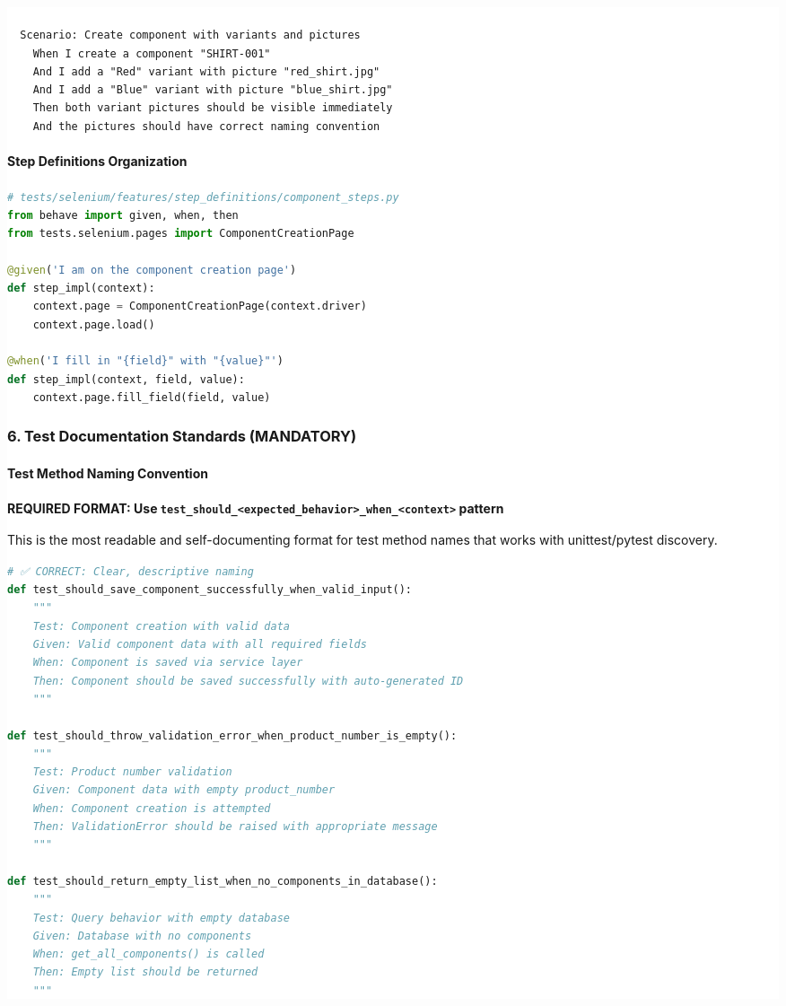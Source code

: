 ```gherkin

  Scenario: Create component with variants and pictures
    When I create a component "SHIRT-001"
    And I add a "Red" variant with picture "red_shirt.jpg"
    And I add a "Blue" variant with picture "blue_shirt.jpg"
    Then both variant pictures should be visible immediately
    And the pictures should have correct naming convention
```

#### **Step Definitions Organization**
```python
# tests/selenium/features/step_definitions/component_steps.py
from behave import given, when, then
from tests.selenium.pages import ComponentCreationPage

@given('I am on the component creation page')
def step_impl(context):
    context.page = ComponentCreationPage(context.driver)
    context.page.load()

@when('I fill in "{field}" with "{value}"')
def step_impl(context, field, value):
    context.page.fill_field(field, value)
```

### 6. Test Documentation Standards (MANDATORY)

#### **Test Method Naming Convention**

**REQUIRED FORMAT: Use `test_should_<expected_behavior>_when_<context>` pattern**

This is the most readable and self-documenting format for test method names that works with unittest/pytest discovery.

```python
# ✅ CORRECT: Clear, descriptive naming
def test_should_save_component_successfully_when_valid_input():
    """
    Test: Component creation with valid data
    Given: Valid component data with all required fields
    When: Component is saved via service layer
    Then: Component should be saved successfully with auto-generated ID
    """

def test_should_throw_validation_error_when_product_number_is_empty():
    """
    Test: Product number validation
    Given: Component data with empty product_number
    When: Component creation is attempted
    Then: ValidationError should be raised with appropriate message
    """

def test_should_return_empty_list_when_no_components_in_database():
    """
    Test: Query behavior with empty database
    Given: Database with no components
    When: get_all_components() is called
    Then: Empty list should be returned
    """
```
